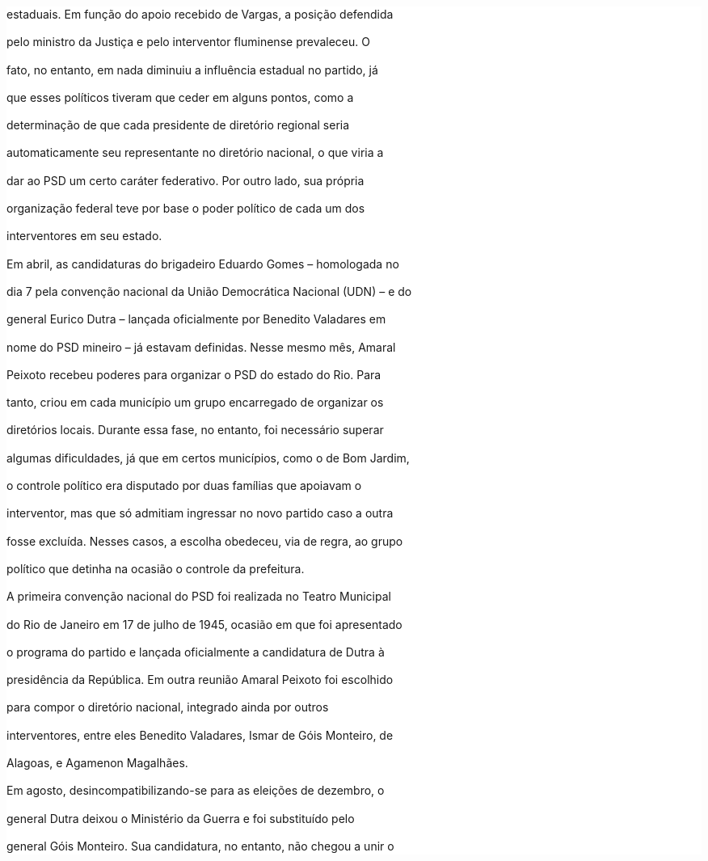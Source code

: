 estaduais. Em função do apoio recebido de Vargas, a posição defendida

pelo ministro da Justiça e pelo interventor fluminense prevaleceu. O

fato, no entanto, em nada diminuiu a influência estadual no partido, já

que esses políticos tiveram que ceder em alguns pontos, como a

determinação de que cada presidente de diretório regional seria

automaticamente seu representante no diretório nacional, o que viria a

dar ao PSD um certo caráter federativo. Por outro lado, sua própria

organização federal teve por base o poder político de cada um dos

interventores em seu estado.



Em abril, as candidaturas do brigadeiro Eduardo Gomes – homologada no

dia 7 pela convenção nacional da União Democrática Nacional (UDN) – e do

general Eurico Dutra – lançada oficialmente por Benedito Valadares em

nome do PSD mineiro – já estavam definidas. Nesse mesmo mês, Amaral

Peixoto recebeu poderes para organizar o PSD do estado do Rio. Para

tanto, criou em cada município um grupo encarregado de organizar os

diretórios locais. Durante essa fase, no entanto, foi necessário superar

algumas dificuldades, já que em certos municípios, como o de Bom Jardim,

o controle político era disputado por duas famílias que apoiavam o

interventor, mas que só admitiam ingressar no novo partido caso a outra

fosse excluída. Nesses casos, a escolha obedeceu, via de regra, ao grupo

político que detinha na ocasião o controle da prefeitura.



A primeira convenção nacional do PSD foi realizada no Teatro Municipal

do Rio de Janeiro em 17 de julho de 1945, ocasião em que foi apresentado

o programa do partido e lançada oficialmente a candidatura de Dutra à

presidência da República. Em outra reunião Amaral Peixoto foi escolhido

para compor o diretório nacional, integrado ainda por outros

interventores, entre eles Benedito Valadares, Ismar de Góis Monteiro, de

Alagoas, e Agamenon Magalhães.



Em agosto, desincompatibilizando-se para as eleições de dezembro, o

general Dutra deixou o Ministério da Guerra e foi substituído pelo

general Góis Monteiro. Sua candidatura, no entanto, não chegou a unir o
